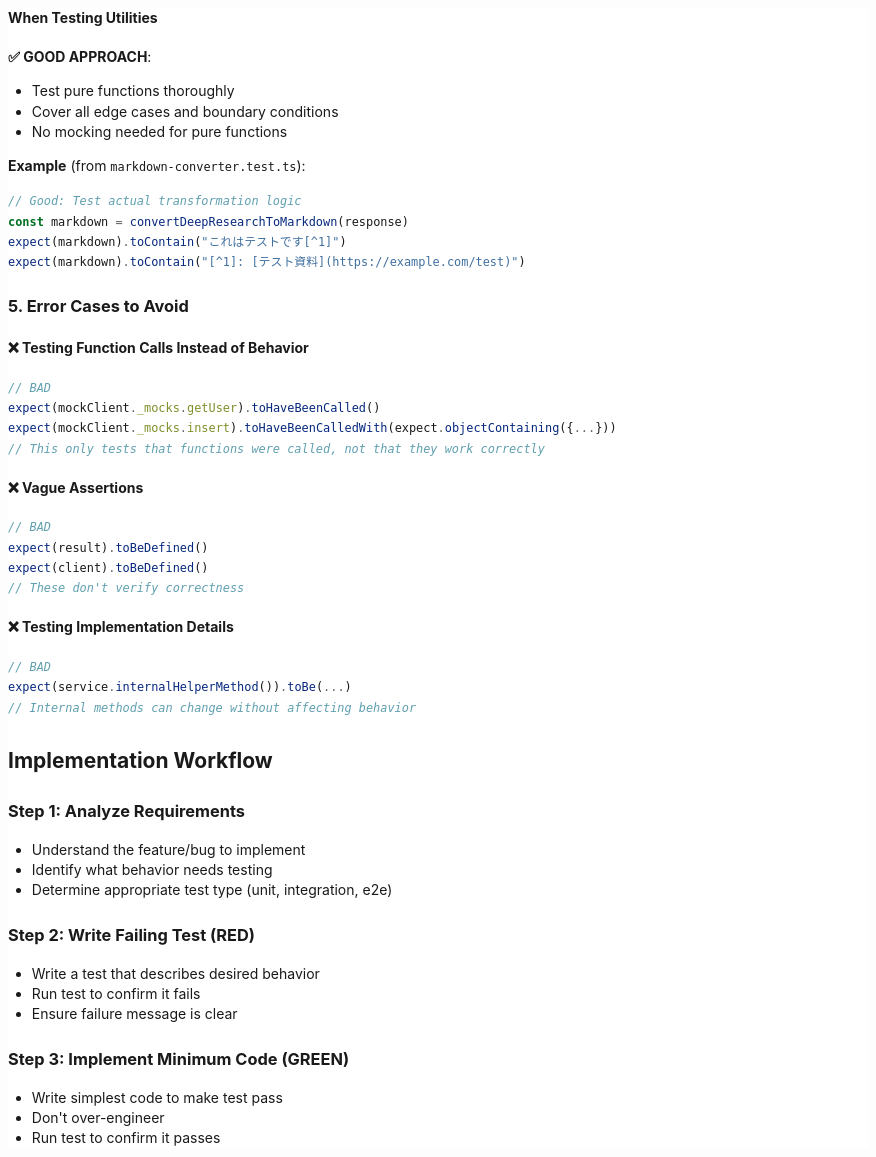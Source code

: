 #### When Testing Utilities
**✅ GOOD APPROACH**:
- Test pure functions thoroughly
- Cover all edge cases and boundary conditions
- No mocking needed for pure functions

**Example** (from `markdown-converter.test.ts`):
```typescript
// Good: Test actual transformation logic
const markdown = convertDeepResearchToMarkdown(response)
expect(markdown).toContain("これはテストです[^1]")
expect(markdown).toContain("[^1]: [テスト資料](https://example.com/test)")
```

### 5. Error Cases to Avoid

#### ❌ Testing Function Calls Instead of Behavior
```typescript
// BAD
expect(mockClient._mocks.getUser).toHaveBeenCalled()
expect(mockClient._mocks.insert).toHaveBeenCalledWith(expect.objectContaining({...}))
// This only tests that functions were called, not that they work correctly
```

#### ❌ Vague Assertions
```typescript
// BAD
expect(result).toBeDefined()
expect(client).toBeDefined()
// These don't verify correctness
```

#### ❌ Testing Implementation Details
```typescript
// BAD
expect(service.internalHelperMethod()).toBe(...)
// Internal methods can change without affecting behavior
```

## Implementation Workflow

### Step 1: Analyze Requirements
- Understand the feature/bug to implement
- Identify what behavior needs testing
- Determine appropriate test type (unit, integration, e2e)

### Step 2: Write Failing Test (RED)
- Write a test that describes desired behavior
- Run test to confirm it fails
- Ensure failure message is clear

### Step 3: Implement Minimum Code (GREEN)
- Write simplest code to make test pass
- Don't over-engineer
- Run test to confirm it passes
